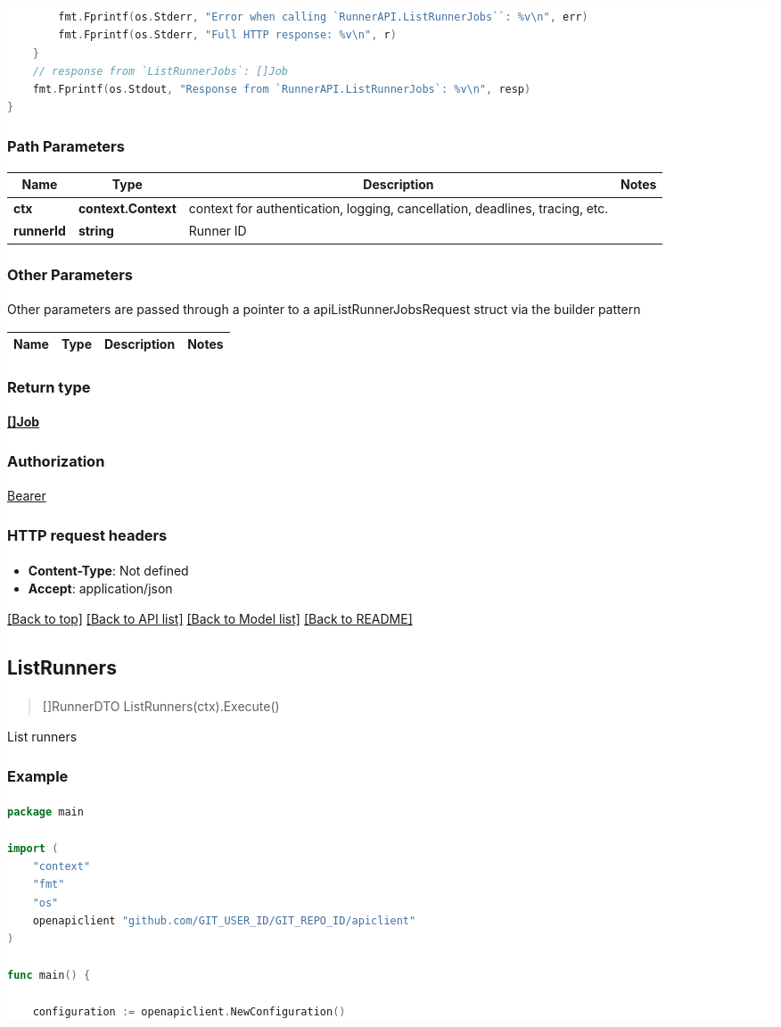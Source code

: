 ```go
		fmt.Fprintf(os.Stderr, "Error when calling `RunnerAPI.ListRunnerJobs``: %v\n", err)
		fmt.Fprintf(os.Stderr, "Full HTTP response: %v\n", r)
	}
	// response from `ListRunnerJobs`: []Job
	fmt.Fprintf(os.Stdout, "Response from `RunnerAPI.ListRunnerJobs`: %v\n", resp)
}
```

### Path Parameters


Name | Type | Description  | Notes
------------- | ------------- | ------------- | -------------
**ctx** | **context.Context** | context for authentication, logging, cancellation, deadlines, tracing, etc.
**runnerId** | **string** | Runner ID | 

### Other Parameters

Other parameters are passed through a pointer to a apiListRunnerJobsRequest struct via the builder pattern


Name | Type | Description  | Notes
------------- | ------------- | ------------- | -------------


### Return type

[**[]Job**](Job.md)

### Authorization

[Bearer](../README.md#Bearer)

### HTTP request headers

- **Content-Type**: Not defined
- **Accept**: application/json

[[Back to top]](#) [[Back to API list]](../README.md#documentation-for-api-endpoints)
[[Back to Model list]](../README.md#documentation-for-models)
[[Back to README]](../README.md)


## ListRunners

> []RunnerDTO ListRunners(ctx).Execute()

List runners



### Example

```go
package main

import (
	"context"
	"fmt"
	"os"
	openapiclient "github.com/GIT_USER_ID/GIT_REPO_ID/apiclient"
)

func main() {

	configuration := openapiclient.NewConfiguration()
```